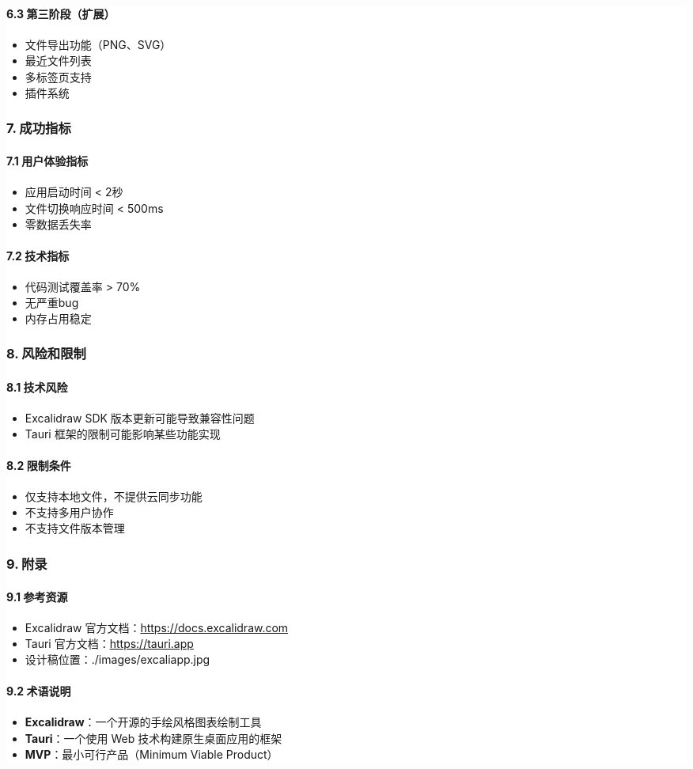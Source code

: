#### 6.3 第三阶段（扩展）

- 文件导出功能（PNG、SVG）
- 最近文件列表
- 多标签页支持
- 插件系统

### 7. 成功指标

#### 7.1 用户体验指标

- 应用启动时间 < 2秒
- 文件切换响应时间 < 500ms
- 零数据丢失率

#### 7.2 技术指标

- 代码测试覆盖率 > 70%
- 无严重bug
- 内存占用稳定

### 8. 风险和限制

#### 8.1 技术风险

- Excalidraw SDK 版本更新可能导致兼容性问题
- Tauri 框架的限制可能影响某些功能实现

#### 8.2 限制条件

- 仅支持本地文件，不提供云同步功能
- 不支持多用户协作
- 不支持文件版本管理

### 9. 附录

#### 9.1 参考资源

- Excalidraw 官方文档：<https://docs.excalidraw.com>
- Tauri 官方文档：<https://tauri.app>
- 设计稿位置：./images/excaliapp.jpg

#### 9.2 术语说明

- **Excalidraw**：一个开源的手绘风格图表绘制工具
- **Tauri**：一个使用 Web 技术构建原生桌面应用的框架
- **MVP**：最小可行产品（Minimum Viable Product）

